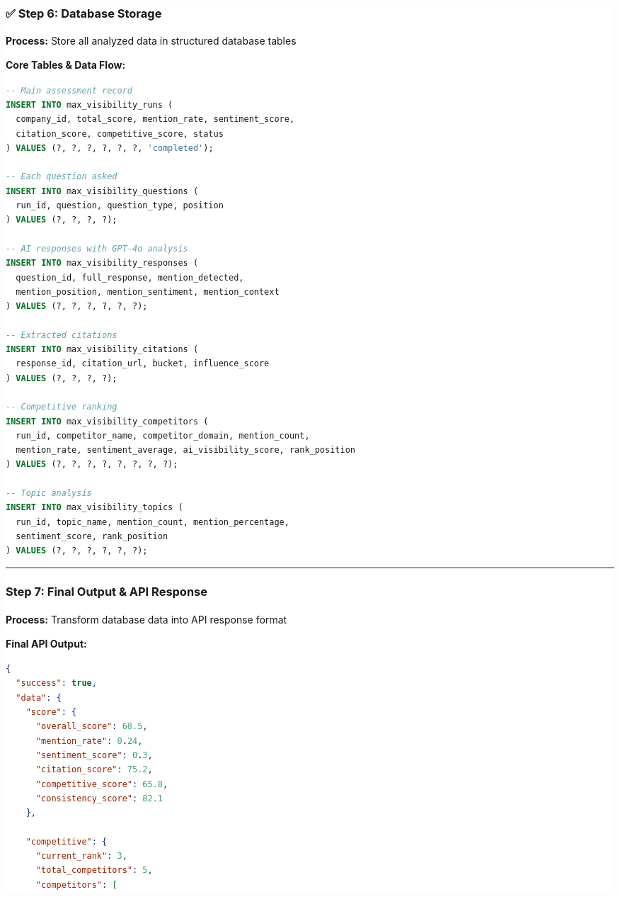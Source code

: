 
### **✅ Step 6: Database Storage**

**Process:** Store all analyzed data in structured database tables

**Core Tables & Data Flow:**
```sql
-- Main assessment record
INSERT INTO max_visibility_runs (
  company_id, total_score, mention_rate, sentiment_score, 
  citation_score, competitive_score, status
) VALUES (?, ?, ?, ?, ?, ?, 'completed');

-- Each question asked
INSERT INTO max_visibility_questions (
  run_id, question, question_type, position
) VALUES (?, ?, ?, ?);

-- AI responses with GPT-4o analysis
INSERT INTO max_visibility_responses (
  question_id, full_response, mention_detected, 
  mention_position, mention_sentiment, mention_context
) VALUES (?, ?, ?, ?, ?, ?);

-- Extracted citations
INSERT INTO max_visibility_citations (
  response_id, citation_url, bucket, influence_score
) VALUES (?, ?, ?, ?);

-- Competitive ranking
INSERT INTO max_visibility_competitors (
  run_id, competitor_name, competitor_domain, mention_count,
  mention_rate, sentiment_average, ai_visibility_score, rank_position
) VALUES (?, ?, ?, ?, ?, ?, ?, ?);

-- Topic analysis
INSERT INTO max_visibility_topics (
  run_id, topic_name, mention_count, mention_percentage,
  sentiment_score, rank_position
) VALUES (?, ?, ?, ?, ?, ?);
```

---

### **Step 7: Final Output & API Response**

**Process:** Transform database data into API response format

**Final API Output:**
```json
{
  "success": true,
  "data": {
    "score": {
      "overall_score": 68.5,
      "mention_rate": 0.24,
      "sentiment_score": 0.3,
      "citation_score": 75.2,
      "competitive_score": 65.8,
      "consistency_score": 82.1
    },
    
    "competitive": {
      "current_rank": 3,
      "total_competitors": 5,
      "competitors": [
```